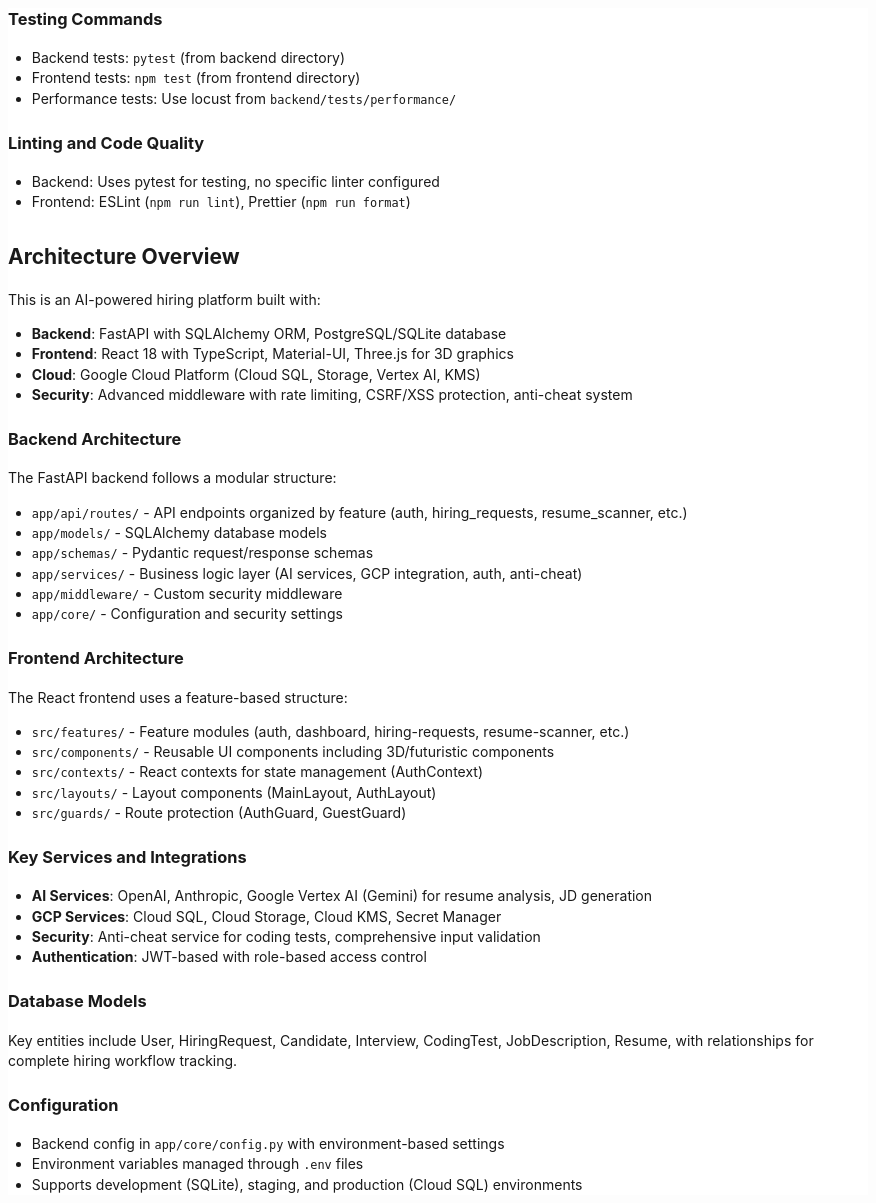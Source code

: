 ### Testing Commands
- Backend tests: `pytest` (from backend directory)
- Frontend tests: `npm test` (from frontend directory)
- Performance tests: Use locust from `backend/tests/performance/`

### Linting and Code Quality
- Backend: Uses pytest for testing, no specific linter configured
- Frontend: ESLint (`npm run lint`), Prettier (`npm run format`)

## Architecture Overview

This is an AI-powered hiring platform built with:
- **Backend**: FastAPI with SQLAlchemy ORM, PostgreSQL/SQLite database
- **Frontend**: React 18 with TypeScript, Material-UI, Three.js for 3D graphics
- **Cloud**: Google Cloud Platform (Cloud SQL, Storage, Vertex AI, KMS)
- **Security**: Advanced middleware with rate limiting, CSRF/XSS protection, anti-cheat system

### Backend Architecture
The FastAPI backend follows a modular structure:
- `app/api/routes/` - API endpoints organized by feature (auth, hiring_requests, resume_scanner, etc.)
- `app/models/` - SQLAlchemy database models
- `app/schemas/` - Pydantic request/response schemas
- `app/services/` - Business logic layer (AI services, GCP integration, auth, anti-cheat)
- `app/middleware/` - Custom security middleware
- `app/core/` - Configuration and security settings

### Frontend Architecture
The React frontend uses a feature-based structure:
- `src/features/` - Feature modules (auth, dashboard, hiring-requests, resume-scanner, etc.)
- `src/components/` - Reusable UI components including 3D/futuristic components
- `src/contexts/` - React contexts for state management (AuthContext)
- `src/layouts/` - Layout components (MainLayout, AuthLayout)
- `src/guards/` - Route protection (AuthGuard, GuestGuard)

### Key Services and Integrations
- **AI Services**: OpenAI, Anthropic, Google Vertex AI (Gemini) for resume analysis, JD generation
- **GCP Services**: Cloud SQL, Cloud Storage, Cloud KMS, Secret Manager
- **Security**: Anti-cheat service for coding tests, comprehensive input validation
- **Authentication**: JWT-based with role-based access control

### Database Models
Key entities include User, HiringRequest, Candidate, Interview, CodingTest, JobDescription, Resume, with relationships for complete hiring workflow tracking.

### Configuration
- Backend config in `app/core/config.py` with environment-based settings
- Environment variables managed through `.env` files
- Supports development (SQLite), staging, and production (Cloud SQL) environments
